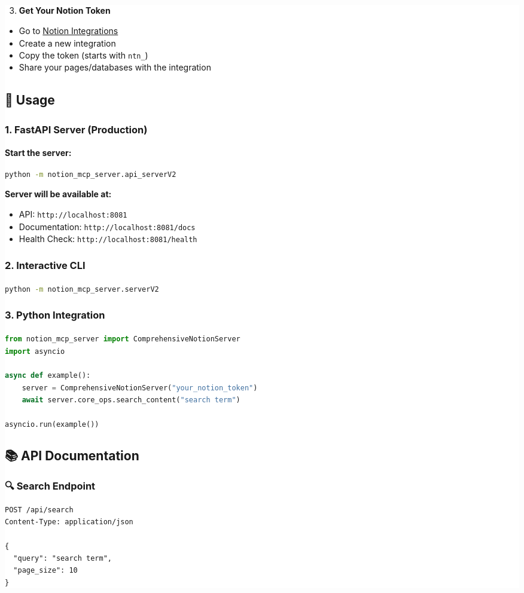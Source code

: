 3. **Get Your Notion Token**

- Go to [Notion Integrations](https://www.notion.so/profile/integrations)
- Create a new integration
- Copy the token (starts with `ntn_`)
- Share your pages/databases with the integration

## 🚀 Usage

### 1. FastAPI Server (Production)

**Start the server:**

```bash
python -m notion_mcp_server.api_serverV2
```

**Server will be available at:**

- API: `http://localhost:8081`
- Documentation: `http://localhost:8081/docs`
- Health Check: `http://localhost:8081/health`

### 2. Interactive CLI

```bash
python -m notion_mcp_server.serverV2
```

### 3. Python Integration

```python
from notion_mcp_server import ComprehensiveNotionServer
import asyncio

async def example():
    server = ComprehensiveNotionServer("your_notion_token")
    await server.core_ops.search_content("search term")

asyncio.run(example())
```

## 📚 API Documentation

### 🔍 **Search Endpoint**

```http
POST /api/search
Content-Type: application/json

{
  "query": "search term",
  "page_size": 10
}
```
